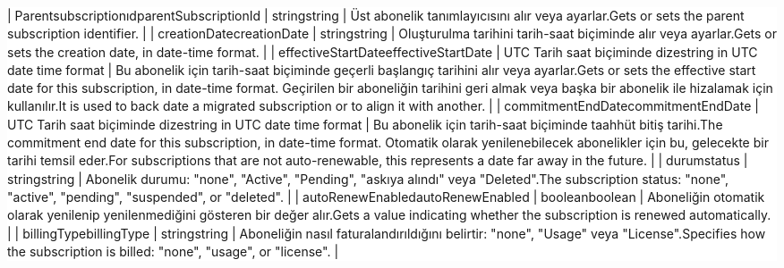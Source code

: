 | <span data-ttu-id="e71d9-136">Parentsubscriptionıd</span><span class="sxs-lookup"><span data-stu-id="e71d9-136">parentSubscriptionId</span></span> | <span data-ttu-id="e71d9-137">string</span><span class="sxs-lookup"><span data-stu-id="e71d9-137">string</span></span>                                                        | <span data-ttu-id="e71d9-138">Üst abonelik tanımlayıcısını alır veya ayarlar.</span><span class="sxs-lookup"><span data-stu-id="e71d9-138">Gets or sets the parent subscription identifier.</span></span>                                                                                                                              |
| <span data-ttu-id="e71d9-139">creationDate</span><span class="sxs-lookup"><span data-stu-id="e71d9-139">creationDate</span></span>         | <span data-ttu-id="e71d9-140">string</span><span class="sxs-lookup"><span data-stu-id="e71d9-140">string</span></span>                                                        | <span data-ttu-id="e71d9-141">Oluşturulma tarihini tarih-saat biçiminde alır veya ayarlar.</span><span class="sxs-lookup"><span data-stu-id="e71d9-141">Gets or sets the creation date, in date-time format.</span></span>                                                                                                                          |
| <span data-ttu-id="e71d9-142">effectiveStartDate</span><span class="sxs-lookup"><span data-stu-id="e71d9-142">effectiveStartDate</span></span>   | <span data-ttu-id="e71d9-143">UTC Tarih saat biçiminde dize</span><span class="sxs-lookup"><span data-stu-id="e71d9-143">string in UTC date time format</span></span>                                | <span data-ttu-id="e71d9-144">Bu abonelik için tarih-saat biçiminde geçerli başlangıç tarihini alır veya ayarlar.</span><span class="sxs-lookup"><span data-stu-id="e71d9-144">Gets or sets the effective start date for this subscription, in date-time format.</span></span> <span data-ttu-id="e71d9-145">Geçirilen bir aboneliğin tarihini geri almak veya başka bir abonelik ile hizalamak için kullanılır.</span><span class="sxs-lookup"><span data-stu-id="e71d9-145">It is used to back date a migrated subscription or to align it with another.</span></span>                |
| <span data-ttu-id="e71d9-146">commitmentEndDate</span><span class="sxs-lookup"><span data-stu-id="e71d9-146">commitmentEndDate</span></span>    | <span data-ttu-id="e71d9-147">UTC Tarih saat biçiminde dize</span><span class="sxs-lookup"><span data-stu-id="e71d9-147">string in UTC date time format</span></span>                                | <span data-ttu-id="e71d9-148">Bu abonelik için tarih-saat biçiminde taahhüt bitiş tarihi.</span><span class="sxs-lookup"><span data-stu-id="e71d9-148">The commitment end date for this subscription, in date-time format.</span></span> <span data-ttu-id="e71d9-149">Otomatik olarak yenilenebilecek abonelikler için bu, gelecekte bir tarihi temsil eder.</span><span class="sxs-lookup"><span data-stu-id="e71d9-149">For subscriptions that are not auto-renewable, this represents a date far away in the future.</span></span>       |
| <span data-ttu-id="e71d9-150">durum</span><span class="sxs-lookup"><span data-stu-id="e71d9-150">status</span></span>               | <span data-ttu-id="e71d9-151">string</span><span class="sxs-lookup"><span data-stu-id="e71d9-151">string</span></span>                                                        | <span data-ttu-id="e71d9-152">Abonelik durumu: "none", "Active", "Pending", "askıya alındı" veya "Deleted".</span><span class="sxs-lookup"><span data-stu-id="e71d9-152">The subscription status: "none", "active", "pending", "suspended", or "deleted".</span></span>                                                                                                         |
| <span data-ttu-id="e71d9-153">autoRenewEnabled</span><span class="sxs-lookup"><span data-stu-id="e71d9-153">autoRenewEnabled</span></span>     | <span data-ttu-id="e71d9-154">boolean</span><span class="sxs-lookup"><span data-stu-id="e71d9-154">boolean</span></span>                                                       | <span data-ttu-id="e71d9-155">Aboneliğin otomatik olarak yenilenip yenilenmediğini gösteren bir değer alır.</span><span class="sxs-lookup"><span data-stu-id="e71d9-155">Gets a value indicating whether the subscription is renewed automatically.</span></span>                                                                                                    |
| <span data-ttu-id="e71d9-156">billingType</span><span class="sxs-lookup"><span data-stu-id="e71d9-156">billingType</span></span>          | <span data-ttu-id="e71d9-157">string</span><span class="sxs-lookup"><span data-stu-id="e71d9-157">string</span></span>                                                        | <span data-ttu-id="e71d9-158">Aboneliğin nasıl faturalandırıldığını belirtir: "none", "Usage" veya "License".</span><span class="sxs-lookup"><span data-stu-id="e71d9-158">Specifies how the subscription is billed: "none", "usage", or "license".</span></span>                                                                                                      |